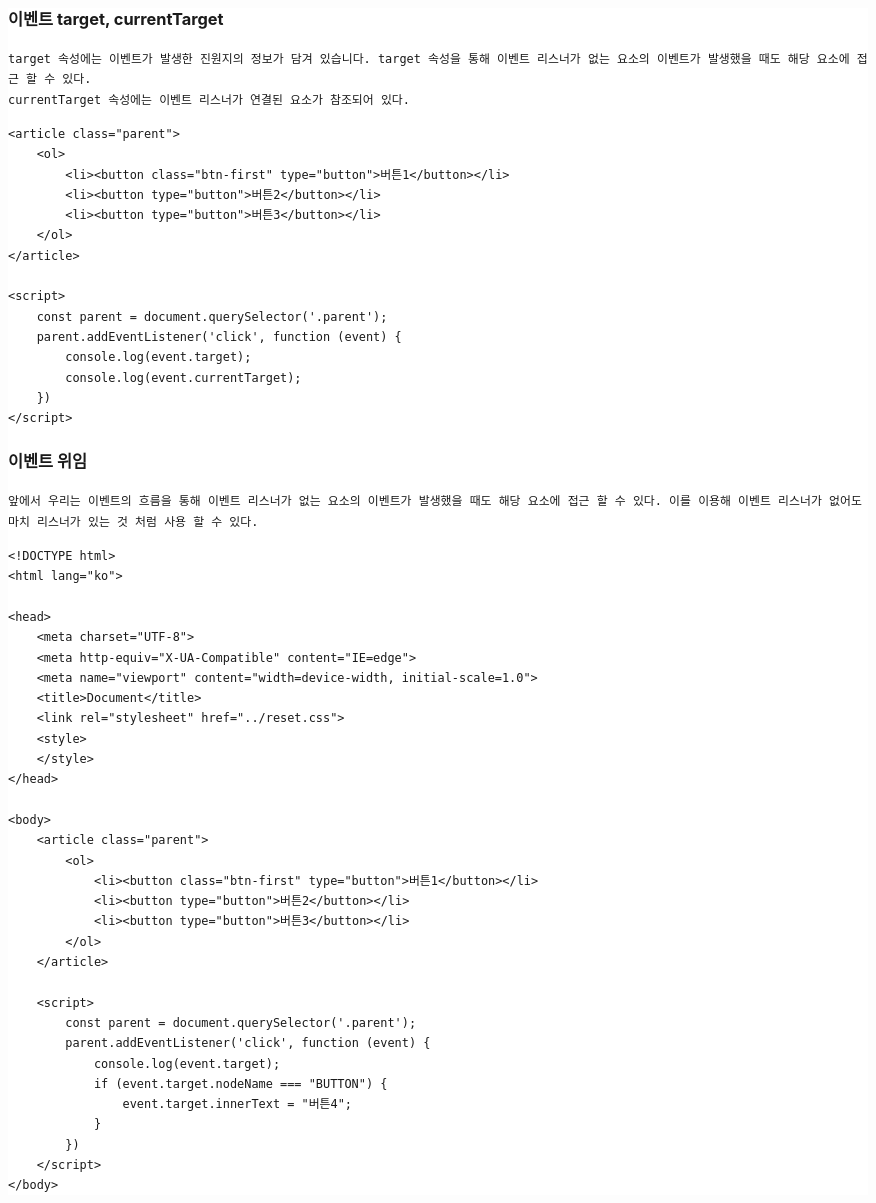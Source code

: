 
### 이벤트 target, currentTarget

	
	target 속성에는 이벤트가 발생한 진원지의 정보가 담겨 있습니다. target 속성을 통해 이벤트 리스너가 없는 요소의 이벤트가 발생했을 때도 해당 요소에 접근 할 수 있다.
    currentTarget 속성에는 이벤트 리스너가 연결된 요소가 참조되어 있다.
    
    
```
<article class="parent">
    <ol>
        <li><button class="btn-first" type="button">버튼1</button></li>
        <li><button type="button">버튼2</button></li>
        <li><button type="button">버튼3</button></li>
    </ol>
</article>

<script>
    const parent = document.querySelector('.parent');
    parent.addEventListener('click', function (event) {
        console.log(event.target);
        console.log(event.currentTarget);
    })
</script>
```

### 이벤트 위임

	앞에서 우리는 이벤트의 흐름을 통해 이벤트 리스너가 없는 요소의 이벤트가 발생했을 때도 해당 요소에 접근 할 수 있다. 이를 이용해 이벤트 리스너가 없어도 마치 리스너가 있는 것 처럼 사용 할 수 있다.
    
    

```
<!DOCTYPE html>
<html lang="ko">

<head>
    <meta charset="UTF-8">
    <meta http-equiv="X-UA-Compatible" content="IE=edge">
    <meta name="viewport" content="width=device-width, initial-scale=1.0">
    <title>Document</title>
    <link rel="stylesheet" href="../reset.css">
    <style>
    </style>
</head>

<body>
    <article class="parent">
        <ol>
            <li><button class="btn-first" type="button">버튼1</button></li>
            <li><button type="button">버튼2</button></li>
            <li><button type="button">버튼3</button></li>
        </ol>
    </article>

    <script>
        const parent = document.querySelector('.parent');
        parent.addEventListener('click', function (event) {
            console.log(event.target);
            if (event.target.nodeName === "BUTTON") {
                event.target.innerText = "버튼4";
            }
        })
    </script>
</body>

```
